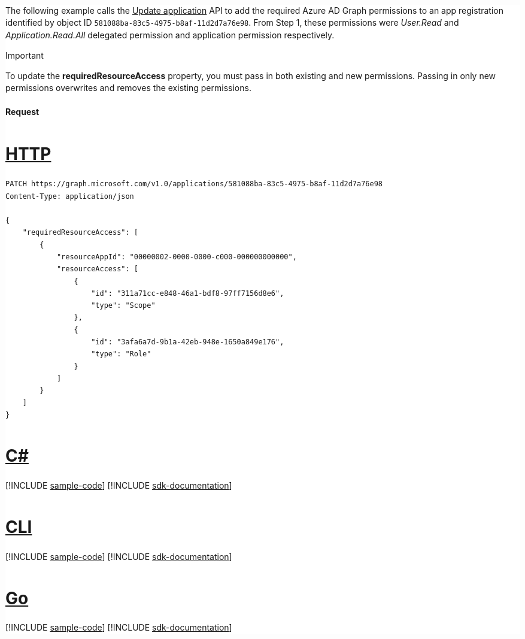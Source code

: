 The following example calls the [Update application](/graph/api/application-update) API to add the required Azure AD Graph permissions to an app registration identified by object ID `581088ba-83c5-4975-b8af-11d2d7a76e98`. From Step 1, these permissions were *User.Read* and *Application.Read.All* delegated permission and application permission respectively.

> [!IMPORTANT]
> To update the **requiredResourceAccess** property, you must pass in both existing and new permissions. Passing in only new permissions overwrites and removes the existing permissions.

#### Request


# [HTTP](#tab/http)

```msgraph-interactive
PATCH https://graph.microsoft.com/v1.0/applications/581088ba-83c5-4975-b8af-11d2d7a76e98
Content-Type: application/json

{
    "requiredResourceAccess": [
        {
            "resourceAppId": "00000002-0000-0000-c000-000000000000",
            "resourceAccess": [
                {
                    "id": "311a71cc-e848-46a1-bdf8-97ff7156d8e6",
                    "type": "Scope"
                },
                {
                    "id": "3afa6a7d-9b1a-42eb-948e-1650a849e176",
                    "type": "Role"
                }
            ]
        }
    ]
}
```

# [C#](#tab/csharp)
[!INCLUDE [sample-code](../includes/snippets/csharp/v1/migrate-azureadgraph-update-application-csharp-snippets.md)]
[!INCLUDE [sdk-documentation](../includes/snippets/snippets-sdk-documentation-link.md)]

# [CLI](#tab/cli)
[!INCLUDE [sample-code](../includes/snippets/cli/v1/migrate-azureadgraph-update-application-cli-snippets.md)]
[!INCLUDE [sdk-documentation](../includes/snippets/snippets-sdk-documentation-link.md)]

# [Go](#tab/go)
[!INCLUDE [sample-code](../includes/snippets/go/v1/migrate-azureadgraph-update-application-go-snippets.md)]
[!INCLUDE [sdk-documentation](../includes/snippets/snippets-sdk-documentation-link.md)]
